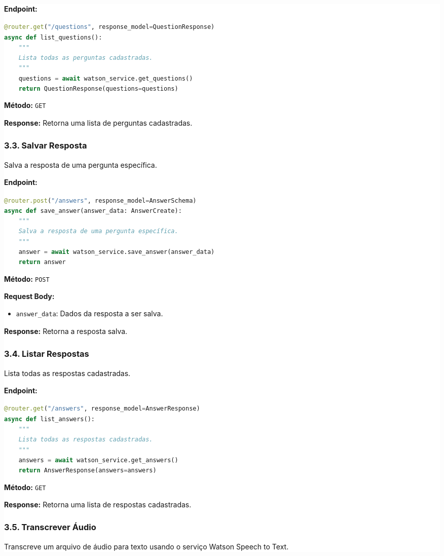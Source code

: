 **Endpoint:**
```python
@router.get("/questions", response_model=QuestionResponse)
async def list_questions():
    """
    Lista todas as perguntas cadastradas.
    """
    questions = await watson_service.get_questions()
    return QuestionResponse(questions=questions)
```

**Método:** `GET`

**Response:** Retorna uma lista de perguntas cadastradas.

### 3.3. **Salvar Resposta**
Salva a resposta de uma pergunta específica.

**Endpoint:**
```python
@router.post("/answers", response_model=AnswerSchema)
async def save_answer(answer_data: AnswerCreate):
    """
    Salva a resposta de uma pergunta específica.
    """
    answer = await watson_service.save_answer(answer_data)
    return answer
```

**Método:** `POST`

**Request Body:** 
- `answer_data`: Dados da resposta a ser salva.

**Response:** Retorna a resposta salva.

### 3.4. **Listar Respostas**
Lista todas as respostas cadastradas.

**Endpoint:**
```python
@router.get("/answers", response_model=AnswerResponse)
async def list_answers():
    """
    Lista todas as respostas cadastradas.
    """
    answers = await watson_service.get_answers()
    return AnswerResponse(answers=answers)
```

**Método:** `GET`

**Response:** Retorna uma lista de respostas cadastradas.

### 3.5. **Transcrever Áudio**
Transcreve um arquivo de áudio para texto usando o serviço Watson Speech to Text.

